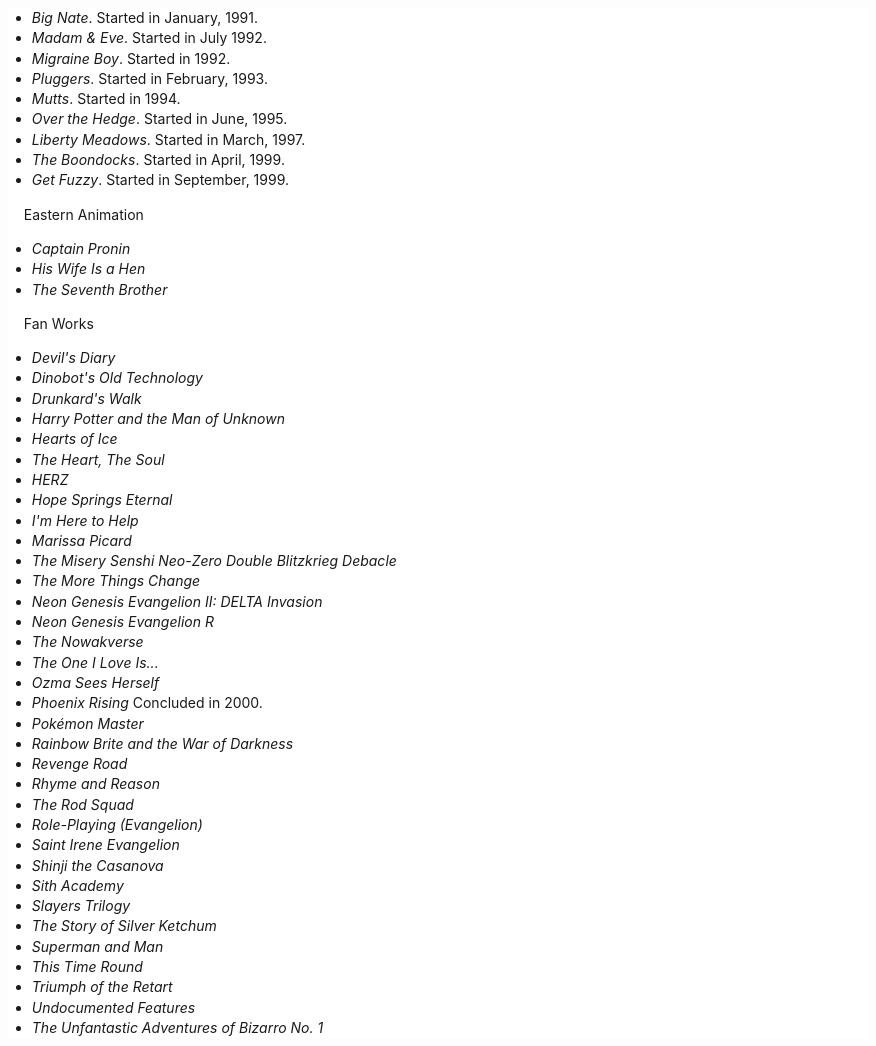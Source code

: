 -   _Big Nate_. Started in January, 1991.
-   _Madam & Eve_. Started in July 1992.
-   _Migraine Boy_. Started in 1992.
-   _Pluggers_. Started in February, 1993.
-   _Mutts_. Started in 1994.
-   _Over the Hedge_. Started in June, 1995.
-   _Liberty Meadows_. Started in March, 1997.
-   _The Boondocks_. Started in April, 1999.
-   _Get Fuzzy_. Started in September, 1999.

    Eastern Animation 

-   _Captain Pronin_
-   _His Wife Is a Hen_
-   _The Seventh Brother_

    Fan Works 

-   _Devil's Diary_
-   _Dinobot's Old Technology_
-   _Drunkard's Walk_
-   _Harry Potter and the Man of Unknown_
-   _Hearts of Ice_
-   _The Heart, The Soul_
-   _HERZ_
-   _Hope Springs Eternal_
-   _I'm Here to Help_
-   _Marissa Picard_
-   _The Misery Senshi Neo-Zero Double Blitzkrieg Debacle_
-   _The More Things Change_
-   _Neon Genesis Evangelion II: DELTA Invasion_
-   _Neon Genesis Evangelion R_
-   _The Nowakverse_
-   _The One I Love Is..._
-   _Ozma Sees Herself_
-   _Phoenix Rising_ Concluded in 2000.
-   _Pokémon Master_
-   _Rainbow Brite and the War of Darkness_
-   _Revenge Road_
-   _Rhyme and Reason_
-   _The Rod Squad_
-   _Role-Playing (Evangelion)_
-   _Saint Irene Evangelion_
-   _Shinji the Casanova_
-   _Sith Academy_
-   _Slayers Trilogy_
-   _The Story of Silver Ketchum_
-   _Superman and Man_
-   _This Time Round_
-   _Triumph of the Retart_
-   _Undocumented Features_
-   _The Unfantastic Adventures of Bizarro No. 1_
